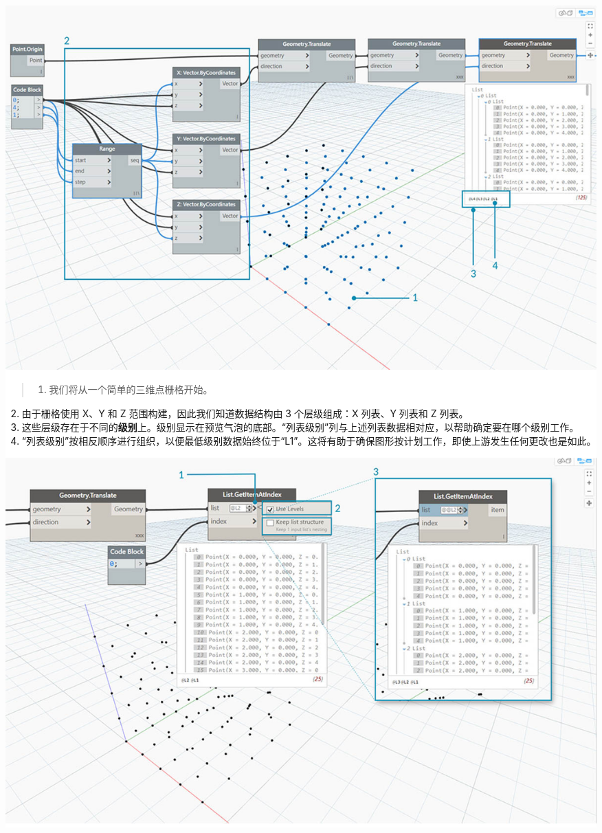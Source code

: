 ![List@Level](images/6-3/Exercise/ListAtLevel-01.jpg)

> 1. 我们将从一个简单的三维点栅格开始。
2. 由于栅格使用 X、Y 和 Z 范围构建，因此我们知道数据结构由 3 个层级组成：X 列表、Y 列表和 Z 列表。
3. 这些层级存在于不同的**级别**上。级别显示在预览气泡的底部。“列表级别”列与上述列表数据相对应，以帮助确定要在哪个级别工作。
4. “列表级别”按相反顺序进行组织，以便最低级别数据始终位于“L1”。这将有助于确保图形按计划工作，即使上游发生任何更改也是如此。

![List@Level](images/6-3/Exercise/ListAtLevel-02.jpg)
